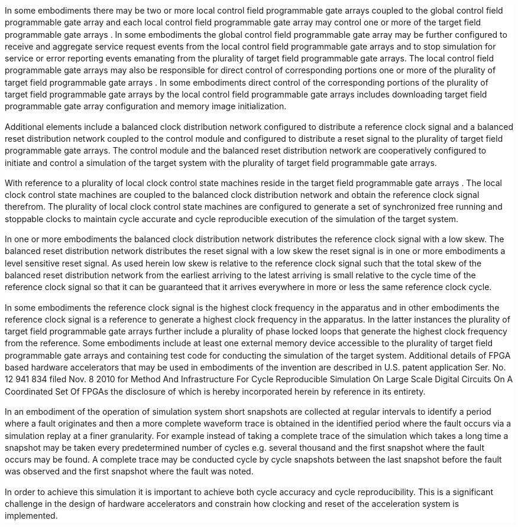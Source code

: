 In some embodiments there may be two or more local control field programmable gate arrays coupled to the global control field programmable gate array and each local control field programmable gate array may control one or more of the target field programmable gate arrays . In some embodiments the global control field programmable gate array may be further configured to receive and aggregate service request events from the local control field programmable gate arrays and to stop simulation for service or error reporting events emanating from the plurality of target field programmable gate arrays. The local control field programmable gate arrays may also be responsible for direct control of corresponding portions one or more of the plurality of target field programmable gate arrays . In some embodiments direct control of the corresponding portions of the plurality of target field programmable gate arrays by the local control field programmable gate arrays includes downloading target field programmable gate array configuration and memory image initialization.

Additional elements include a balanced clock distribution network configured to distribute a reference clock signal and a balanced reset distribution network coupled to the control module and configured to distribute a reset signal to the plurality of target field programmable gate arrays. The control module and the balanced reset distribution network are cooperatively configured to initiate and control a simulation of the target system with the plurality of target field programmable gate arrays.

With reference to a plurality of local clock control state machines reside in the target field programmable gate arrays . The local clock control state machines are coupled to the balanced clock distribution network and obtain the reference clock signal therefrom. The plurality of local clock control state machines are configured to generate a set of synchronized free running and stoppable clocks to maintain cycle accurate and cycle reproducible execution of the simulation of the target system.

In one or more embodiments the balanced clock distribution network distributes the reference clock signal with a low skew. The balanced reset distribution network distributes the reset signal with a low skew the reset signal is in one or more embodiments a level sensitive reset signal. As used herein low skew is relative to the reference clock signal such that the total skew of the balanced reset distribution network from the earliest arriving to the latest arriving is small relative to the cycle time of the reference clock signal so that it can be guaranteed that it arrives everywhere in more or less the same reference clock cycle.

In some embodiments the reference clock signal is the highest clock frequency in the apparatus and in other embodiments the reference clock signal is a reference to generate a highest clock frequency in the apparatus. In the latter instances the plurality of target field programmable gate arrays further include a plurality of phase locked loops that generate the highest clock frequency from the reference. Some embodiments include at least one external memory device accessible to the plurality of target field programmable gate arrays and containing test code for conducting the simulation of the target system. Additional details of FPGA based hardware accelerators that may be used in embodiments of the invention are described in U.S. patent application Ser. No. 12 941 834 filed Nov. 8 2010 for Method And Infrastructure For Cycle Reproducible Simulation On Large Scale Digital Circuits On A Coordinated Set Of FPGAs the disclosure of which is hereby incorporated herein by reference in its entirety.

In an embodiment of the operation of simulation system short snapshots are collected at regular intervals to identify a period where a fault originates and then a more complete waveform trace is obtained in the identified period where the fault occurs via a simulation replay at a finer granularity. For example instead of taking a complete trace of the simulation which takes a long time a snapshot may be taken every predetermined number of cycles e.g. several thousand and the first snapshot where the fault occurs may be found. A complete trace may be conducted cycle by cycle snapshots between the last snapshot before the fault was observed and the first snapshot where the fault was noted.

In order to achieve this simulation it is important to achieve both cycle accuracy and cycle reproducibility. This is a significant challenge in the design of hardware accelerators and constrain how clocking and reset of the acceleration system is implemented.
